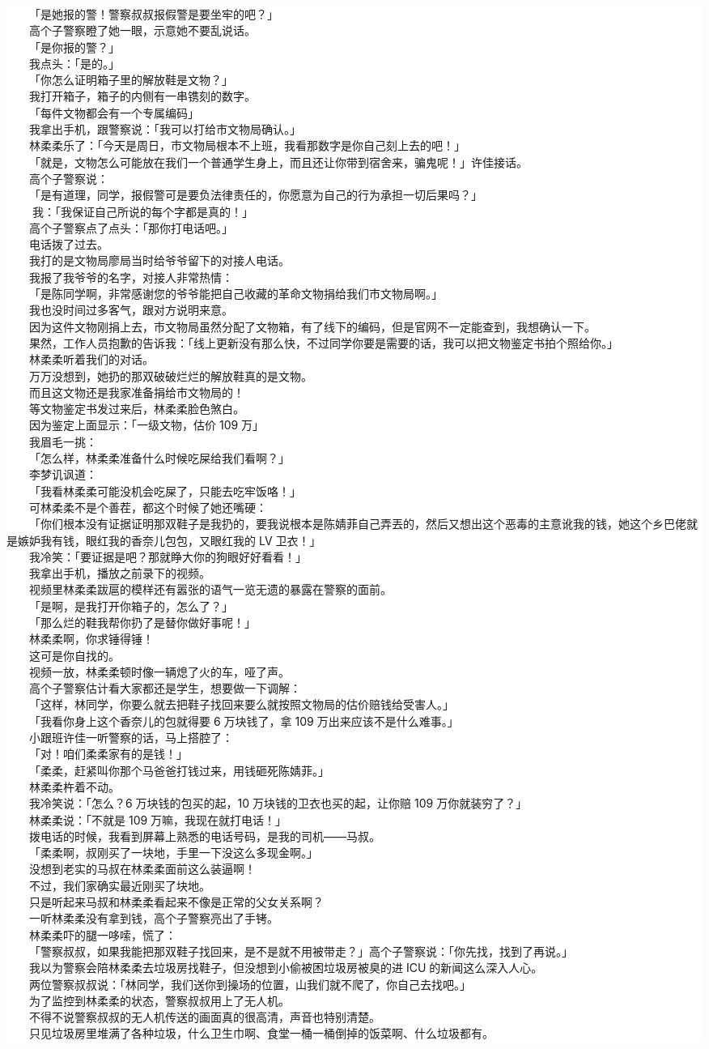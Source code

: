 &emsp;&emsp;「是她报的警！警察叔叔报假警是要坐牢的吧？」  
&emsp;&emsp;高个子警察瞪了她一眼，示意她不要乱说话。  
&emsp;&emsp;「是你报的警？」  
&emsp;&emsp;我点头：「是的。」  
&emsp;&emsp;「你怎么证明箱子里的解放鞋是文物？」  
&emsp;&emsp;我打开箱子，箱子的内侧有一串镌刻的数字。  
&emsp;&emsp;「每件文物都会有一个专属编码」  
&emsp;&emsp;我拿出手机，跟警察说：「我可以打给市文物局确认。」  
&emsp;&emsp;林柔柔乐了：「今天是周日，市文物局根本不上班，我看那数字是你自己刻上去的吧！」  
&emsp;&emsp;「就是，文物怎么可能放在我们一个普通学生身上，而且还让你带到宿舍来，骗鬼呢！」许佳接话。  
&emsp;&emsp;高个子警察说：  
&emsp;&emsp;「是有道理，同学，报假警可是要负法律责任的，你愿意为自己的行为承担一切后果吗？」  
&emsp;&emsp;
我：「我保证自己所说的每个字都是真的！」  
&emsp;&emsp;高个子警察点了点头：「那你打电话吧。」  
&emsp;&emsp;电话拨了过去。  
&emsp;&emsp;我打的是文物局廖局当时给爷爷留下的对接人电话。  
&emsp;&emsp;我报了我爷爷的名字，对接人非常热情：  
&emsp;&emsp;「是陈同学啊，非常感谢您的爷爷能把自己收藏的革命文物捐给我们市文物局啊。」  
&emsp;&emsp;我也没时间过多客气，跟对方说明来意。  
&emsp;&emsp;因为这件文物刚捐上去，市文物局虽然分配了文物箱，有了线下的编码，但是官网不一定能查到，我想确认一下。  
&emsp;&emsp;果然，工作人员抱歉的告诉我：「线上更新没有那么快，不过同学你要是需要的话，我可以把文物鉴定书拍个照给你。」  
&emsp;&emsp;林柔柔听着我们的对话。  
&emsp;&emsp;万万没想到，她扔的那双破破烂烂的解放鞋真的是文物。  
&emsp;&emsp;而且这文物还是我家准备捐给市文物局的！  
&emsp;&emsp;等文物鉴定书发过来后，林柔柔脸色煞白。  
&emsp;&emsp;因为鉴定上面显示：「一级文物，估价 109 万」  
&emsp;&emsp;我眉毛一挑：  
&emsp;&emsp;「怎么样，林柔柔准备什么时候吃屎给我们看啊？」  
&emsp;&emsp;李梦讥讽道：  
&emsp;&emsp;「我看林柔柔可能没机会吃屎了，只能去吃牢饭咯！」  
&emsp;&emsp;可林柔柔不是个善茬，都这个时候了她还嘴硬：  
&emsp;&emsp;「你们根本没有证据证明那双鞋子是我扔的，要我说根本是陈婧菲自己弄丟的，然后又想出这个恶毒的主意讹我的钱，她这个乡巴佬就是嫉妒我有钱，眼红我的香奈儿包包，又眼红我的 LV 卫衣！」  
&emsp;&emsp;我冷笑：「要证据是吧？那就睁大你的狗眼好好看看！」  
&emsp;&emsp;我拿出手机，播放之前录下的视频。  
&emsp;&emsp;视频里林柔柔跋扈的模样还有嚣张的语气一览无遗的暴露在警察的面前。  
&emsp;&emsp;「是啊，是我打开你箱子的，怎么了？」  
&emsp;&emsp;「那么烂的鞋我帮你扔了是替你做好事呢！」  
&emsp;&emsp;林柔柔啊，你求锤得锤！  
&emsp;&emsp;这可是你自找的。  
&emsp;&emsp;视频一放，林柔柔顿时像一辆熄了火的车，哑了声。  
&emsp;&emsp;高个子警察估计看大家都还是学生，想要做一下调解：  
&emsp;&emsp;「这样，林同学，你要么就去把鞋子找回来要么就按照文物局的估价赔钱给受害人。」  
&emsp;&emsp;「我看你身上这个香奈儿的包就得要 6 万块钱了，拿 109 万出来应该不是什么难事。」  
&emsp;&emsp;小跟班许佳一听警察的话，马上搭腔了：  
&emsp;&emsp;「对！咱们柔柔家有的是钱！」  
&emsp;&emsp;「柔柔，赶紧叫你那个马爸爸打钱过来，用钱砸死陈婧菲。」  
&emsp;&emsp;林柔柔杵着不动。  
&emsp;&emsp;我冷笑说：「怎么？6 万块钱的包买的起，10 万块钱的卫衣也买的起，让你赔 109 万你就装穷了？」  
&emsp;&emsp;林柔柔说：「不就是 109 万嘛，我现在就打电话！」  
&emsp;&emsp;拨电话的时候，我看到屏幕上熟悉的电话号码，是我的司机——马叔。  
&emsp;&emsp;「柔柔啊，叔刚买了一块地，手里一下没这么多现金啊。」  
&emsp;&emsp;没想到老实的马叔在林柔柔面前这么装逼啊！  
&emsp;&emsp;不过，我们家确实最近刚买了块地。  
&emsp;&emsp;只是听起来马叔和林柔柔看起来不像是正常的父女关系啊？  
&emsp;&emsp;一听林柔柔没有拿到钱，高个子警察亮出了手铐。  
&emsp;&emsp;林柔柔吓的腿一哆嗦，慌了：  
&emsp;&emsp;「警察叔叔，如果我能把那双鞋子找回来，是不是就不用被带走？」高个子警察说：「你先找，找到了再说。」  
&emsp;&emsp;我以为警察会陪林柔柔去垃圾房找鞋子，但没想到小偷被困垃圾房被臭的进 ICU 的新闻这么深入人心。  
&emsp;&emsp;两位警察叔叔说：「林同学，我们送你到操场的位置，山我们就不爬了，你自己去找吧。」  
&emsp;&emsp;为了监控到林柔柔的状态，警察叔叔用上了无人机。  
&emsp;&emsp;不得不说警察叔叔的无人机传送的画面真的很高清，声音也特别清楚。  
&emsp;&emsp;只见垃圾房里堆满了各种垃圾，什么卫生巾啊、食堂一桶一桶倒掉的饭菜啊、什么垃圾都有。  